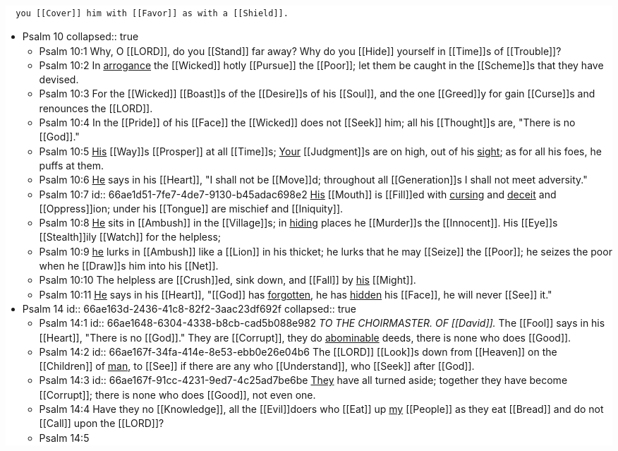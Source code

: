 	  you [[Cover]] him with [[Favor]] as with a [[Shield]].
- Psalm 10
  collapsed:: true
	- Psalm 10:1
	  Why, O [[LORD]], do you [[Stand]] far away?
	  Why do you [[Hide]] yourself in [[Time]]s of [[Trouble]]?
	- Psalm 10:2
	  In [arrogance]([[Arrogant]]) the [[Wicked]] hotly [[Pursue]] the [[Poor]];
	  let them be caught in the [[Scheme]]s that they have devised.
	- Psalm 10:3
	  For the [[Wicked]] [[Boast]]s of the [[Desire]]s of his [[Soul]],
	  and the one [[Greed]]y for gain [[Curse]]s and renounces the [[LORD]].
	- Psalm 10:4
	  In the [[Pride]] of his [[Face]] the [[Wicked]] does not [[Seek]] him;
	  all his [[Thought]]s are, "There is no [[God]]."
	- Psalm 10:5
	  [His]([[Wicked]]) [[Way]]s [[Prosper]] at all [[Time]]s;
	  [Your]([[God]]) [[Judgment]]s are on high, out of his [sight]([[See]]);
	  as for all his foes, he puffs at them.
	- Psalm 10:6
	  [He]([[Wicked]]) says in his [[Heart]], "I shall not be [[Move]]d;
	  throughout all [[Generation]]s I shall not meet adversity."
	- Psalm 10:7
	  id:: 66ae1d51-7fe7-4de7-9130-b45adac698e2
	  [His]([[Wicked]]) [[Mouth]] is [[Fill]]ed with [cursing]([[Curse]]) and [deceit]([[Deceive]]) and [[Oppress]]ion;
	  under his [[Tongue]] are mischief and [[Iniquity]].
	- Psalm 10:8
	  [He]([[Wicked]]) sits in [[Ambush]] in the [[Village]]s;
	  in [hiding]([[Hide]]) places he [[Murder]]s the [[Innocent]].
	  His [[Eye]]s [[Stealth]]ily [[Watch]] for the helpless;
	- Psalm 10:9
	  [he]([[Wicked]]) lurks in [[Ambush]] like a [[Lion]] in his thicket;
	  he lurks that he may [[Seize]] the [[Poor]];
	  he seizes the poor when he [[Draw]]s him into his [[Net]].
	- Psalm 10:10
	  The helpless are [[Crush]]ed, sink down,
	  and [[Fall]] by [his]([[Wicked]]) [[Might]].
	- Psalm 10:11
	  [He]([[Wicked]]) says in his [[Heart]], "[[God]] has [forgotten]([[Forget]]),
	  he has [hidden]([[Hide]]) his [[Face]], he will never [[See]] it."
- Psalm 14
  id:: 66ae163d-2436-41c8-82f2-3aac23df692f
  collapsed:: true
	- Psalm 14:1
	  id:: 66ae1648-6304-4338-b8cb-cad5b088e982
	  *TO THE CHOIRMASTER. OF [[David]].*
	  The [[Fool]] says in his [[Heart]], "There is no [[God]]."
	  They are [[Corrupt]], they do [abominable]([[Abomination]]) deeds,
	  there is none who does [[Good]].
	- Psalm 14:2
	  id:: 66ae167f-34fa-414e-8e53-ebb0e26e04b6
	  The [[LORD]] [[Look]]s down from [[Heaven]] on the [[Children]] of [man]([[Mankind]]),
	  to [[See]] if there are any who [[Understand]],
	  who [[Seek]] after [[God]].
	- Psalm 14:3
	  id:: 66ae167f-91cc-4231-9ed7-4c25ad7be6be
	  [They]([[Mankind]]) have all turned aside; together they have become [[Corrupt]];
	  there is none who does [[Good]], not even one.
	- Psalm 14:4
	  Have they no [[Knowledge]], all the [[Evil]]doers 
	  who [[Eat]] up [my]([[David]]) [[People]] as they eat [[Bread]]
	  and do not [[Call]] upon the [[LORD]]?
	- Psalm 14:5